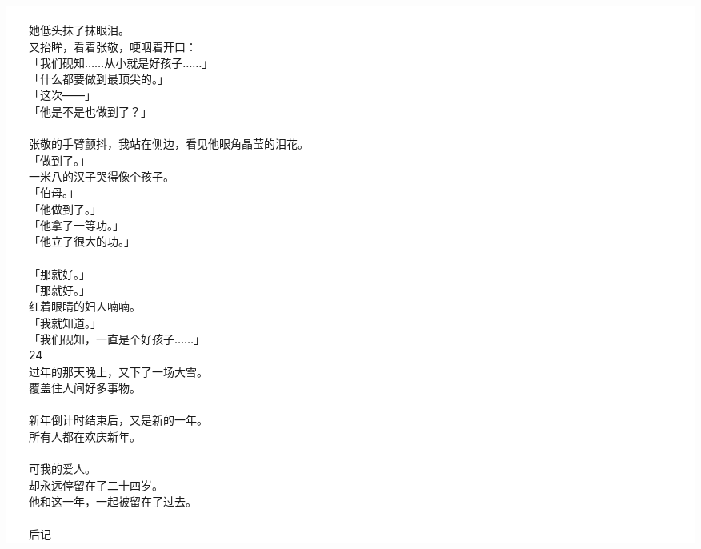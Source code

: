 <br>   
&emsp;&emsp;她低头抹了抹眼泪。  
<br>   
&emsp;&emsp;又抬眸，看着张敬，哽咽着开口：  
<br>   
&emsp;&emsp;「我们砚知……从小就是好孩子……」  
<br>   
&emsp;&emsp;「什么都要做到最顶尖的。」  
<br>   
&emsp;&emsp;「这次——」  
<br>   
&emsp;&emsp;「他是不是也做到了？」  
<br>   
&emsp;&emsp;   
<br>   
&emsp;&emsp;张敬的手臂颤抖，我站在侧边，看见他眼角晶莹的泪花。  
<br>   
&emsp;&emsp;「做到了。」  
<br>   
&emsp;&emsp;一米八的汉子哭得像个孩子。  
<br>   
&emsp;&emsp;「伯母。」  
<br>   
&emsp;&emsp;「他做到了。」  
<br>   
&emsp;&emsp;「他拿了一等功。」  
<br>   
&emsp;&emsp;「他立了很大的功。」  
<br>   
&emsp;&emsp;   
<br>   
&emsp;&emsp;「那就好。」  
<br>   
&emsp;&emsp;「那就好。」  
<br>   
&emsp;&emsp;红着眼睛的妇人喃喃。  
<br>   
&emsp;&emsp;「我就知道。」  
<br>   
&emsp;&emsp;「我们砚知，一直是个好孩子……」  
<br>   
&emsp;&emsp;24  
<br>   
&emsp;&emsp;过年的那天晚上，又下了一场大雪。  
<br>   
&emsp;&emsp;覆盖住人间好多事物。  
<br>   
&emsp;&emsp;   
<br>   
&emsp;&emsp;新年倒计时结束后，又是新的一年。  
<br>   
&emsp;&emsp;所有人都在欢庆新年。  
<br>   
&emsp;&emsp;   
<br>   
&emsp;&emsp;可我的爱人。  
<br>   
&emsp;&emsp;却永远停留在了二十四岁。  
<br>   
&emsp;&emsp;他和这一年，一起被留在了过去。　　　　  
<br>   
&emsp;&emsp;   
<br>   
&emsp;&emsp;后记  